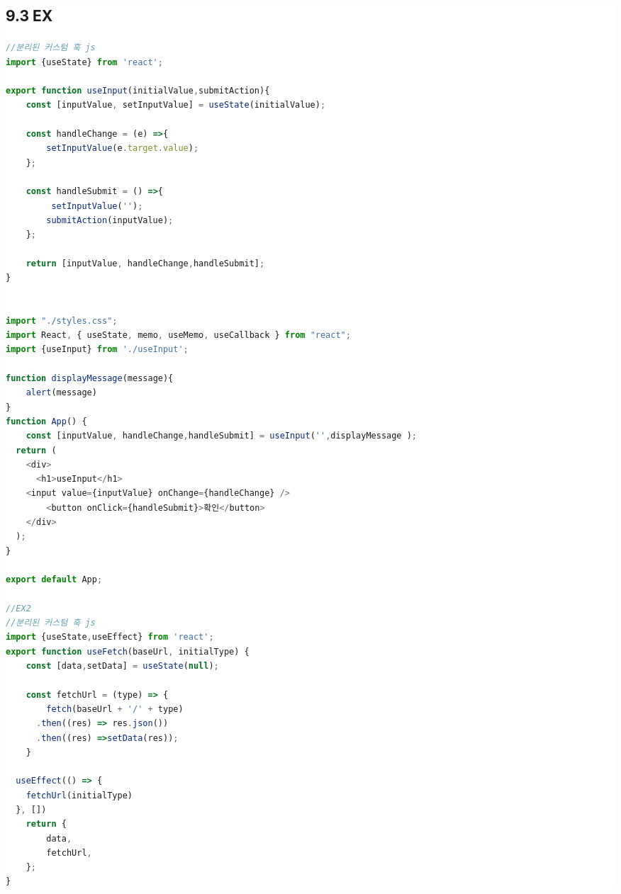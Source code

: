 ## 9.3 EX

```javascript
//분리된 커스텀 훅 js
import {useState} from 'react';

export function useInput(initialValue,submitAction){
    const [inputValue, setInputValue] = useState(initialValue);

    const handleChange = (e) =>{
        setInputValue(e.target.value);
    };

    const handleSubmit = () =>{
         setInputValue('');
        submitAction(inputValue);
    };

    return [inputValue, handleChange,handleSubmit];
}


import "./styles.css";
import React, { useState, memo, useMemo, useCallback } from "react";
import {useInput} from './useInput';

function displayMessage(message){
    alert(message)
}
function App() {
    const [inputValue, handleChange,handleSubmit] = useInput('',displayMessage );
  return (
    <div>
      <h1>useInput</h1>
    <input value={inputValue} onChange={handleChange} />
        <button onClick={handleSubmit}>확인</button>
    </div>
  );
}

export default App;

//EX2
//분리된 커스텀 훅 js
import {useState,useEffect} from 'react';
export function useFetch(baseUrl, initialType) {
    const [data,setData] = useState(null);

    const fetchUrl = (type) => {
        fetch(baseUrl + '/' + type)
      .then((res) => res.json())
      .then((res) =>setData(res));
    }

  useEffect(() => {
    fetchUrl(initialType)
  }, [])
    return {
        data,
        fetchUrl,
    };
}

```
